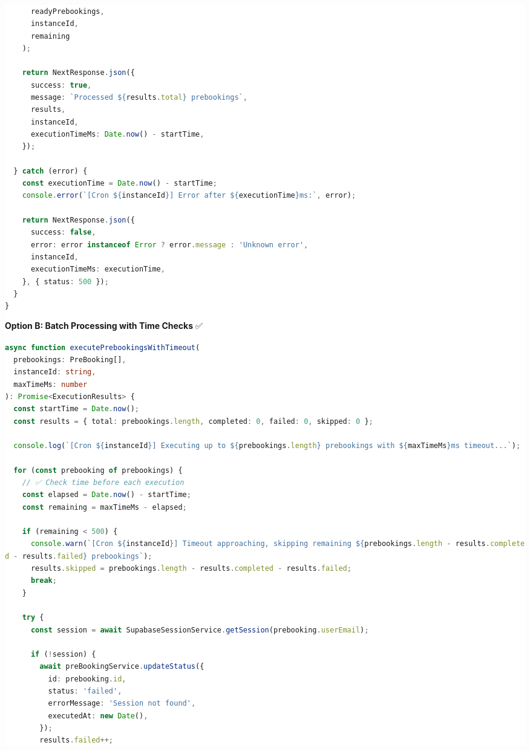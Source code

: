 ```typescript
      readyPrebookings,
      instanceId,
      remaining
    );

    return NextResponse.json({
      success: true,
      message: `Processed ${results.total} prebookings`,
      results,
      instanceId,
      executionTimeMs: Date.now() - startTime,
    });

  } catch (error) {
    const executionTime = Date.now() - startTime;
    console.error(`[Cron ${instanceId}] Error after ${executionTime}ms:`, error);

    return NextResponse.json({
      success: false,
      error: error instanceof Error ? error.message : 'Unknown error',
      instanceId,
      executionTimeMs: executionTime,
    }, { status: 500 });
  }
}
```

**Option B: Batch Processing with Time Checks** ✅

```typescript
async function executePrebookingsWithTimeout(
  prebookings: PreBooking[],
  instanceId: string,
  maxTimeMs: number
): Promise<ExecutionResults> {
  const startTime = Date.now();
  const results = { total: prebookings.length, completed: 0, failed: 0, skipped: 0 };

  console.log(`[Cron ${instanceId}] Executing up to ${prebookings.length} prebookings with ${maxTimeMs}ms timeout...`);

  for (const prebooking of prebookings) {
    // ✅ Check time before each execution
    const elapsed = Date.now() - startTime;
    const remaining = maxTimeMs - elapsed;

    if (remaining < 500) {
      console.warn(`[Cron ${instanceId}] Timeout approaching, skipping remaining ${prebookings.length - results.completed - results.failed} prebookings`);
      results.skipped = prebookings.length - results.completed - results.failed;
      break;
    }

    try {
      const session = await SupabaseSessionService.getSession(prebooking.userEmail);

      if (!session) {
        await preBookingService.updateStatus({
          id: prebooking.id,
          status: 'failed',
          errorMessage: 'Session not found',
          executedAt: new Date(),
        });
        results.failed++;
```